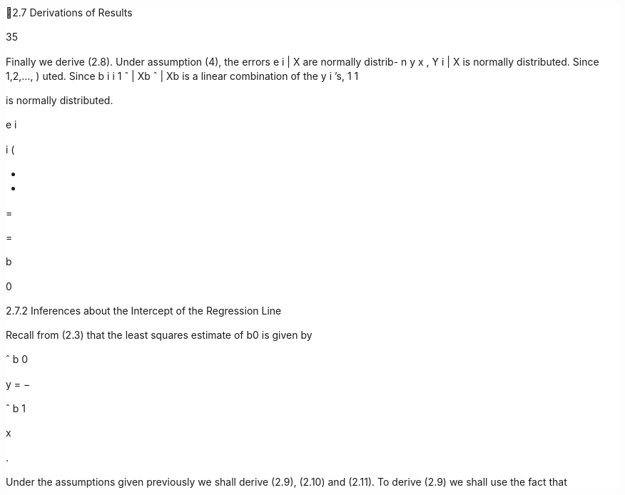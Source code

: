 2.7  Derivations of Results

35

 Finally we derive (2.8). Under assumption (4), the errors  e   i   |  X  are normally distrib-
n
y
x
  ,   Y   i    |  X   is  normally  distributed.  Since
1,2,..., )
uted.  Since
b
i
i
1
ˆ | Xb
ˆ | Xb
   is a linear combination of the  y   i  ’s,    1
   1

   is normally distributed.

e
i

i
(

+

+

=

=

b

0

  2.7.2  Inferences about the Intercept of the Regression Line

 Recall from (2.3) that the least squares estimate of   b0   is given by

ˆ
b
   0

y
= −

ˆ
b
1

x

.

 Under the assumptions given previously we shall derive (2.9), (2.10) and (2.11). To
derive (2.9) we shall use the fact that

